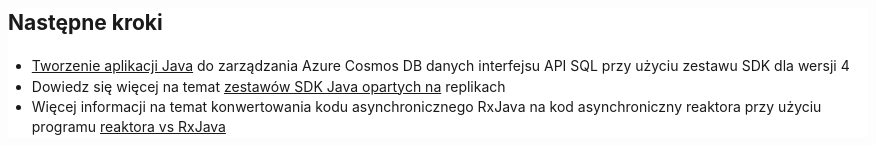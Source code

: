 ## <a name="next-steps"></a>Następne kroki

* [Tworzenie aplikacji Java](create-sql-api-java.md) do zarządzania Azure Cosmos DB danych interfejsu API SQL przy użyciu zestawu SDK dla wersji 4
* Dowiedz się więcej na temat [zestawów SDK Java opartych na](https://github.com/Azure-Samples/azure-cosmos-java-sql-api-samples/blob/main/reactor-pattern-guide.md) replikach
* Więcej informacji na temat konwertowania kodu asynchronicznego RxJava na kod asynchroniczny reaktora przy użyciu programu [reaktora vs RxJava](https://github.com/Azure-Samples/azure-cosmos-java-sql-api-samples/blob/main/reactor-rxjava-guide.md)
